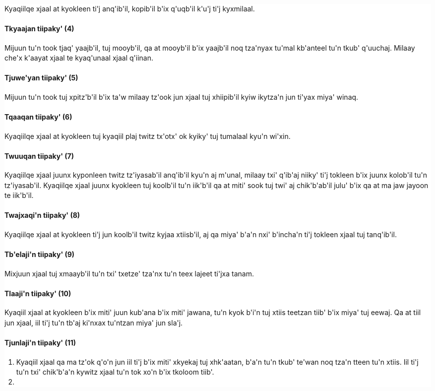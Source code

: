   Kyaqiilqe xjaal at kyokleen ti'j anq'ib'il, kopib'il b'ix q'uqb'il k'u'j ti'j kyxmilaal.
 </p>
 <h4>
  Tkyaajan tiipaky' (4)
 </h4>
 <p>
  Mijuun tu'n took tjaq' yaajb'il, tuj mooyb'il, qa at mooyb'il b'ix yaajb'il noq tza'nyax tu'mal kb'anteel tu'n tkub' q'uuchaj. Milaay che'x k'aayat xjaal te kyaq'unaal xjaal q'iinan.
 </p>
 <h4>
  Tjuwe'yan tiipaky' (5)
 </h4>
 <p>
  Mijuun tu'n took tuj xpitz'b'il b'ix ta'w milaay tz'ook jun xjaal tuj xhiipib'il kyiw ikytza'n jun ti'yax miya' winaq.
 </p>
 <h4>
  Tqaaqan tiipaky' (6)
 </h4>
 <p>
  Kyaqiilqe xjaal at kyokleen tuj kyaqiil plaj twitz tx'otx' ok kyiky' tuj tumalaal kyu'n wi'xin.
 </p>
 <h4>
  Twuuqan tiipaky' (7)
 </h4>
 <p>
  Kyaqiilqe xjaal juunx kyponleen twitz tz'iyasab'il anq'ib'il kyu'n aj m'unal, milaay txi' q'ib'aj niiky' ti'j tokleen b'ix juunx kolob'il tu'n tz'iyasab'il. Kyaqiilqe xjaal juunx kyokleen tuj koolb'il tu'n iik'b'il qa at miti' sook tuj twi' aj chik'b'ab'il julu' b'ix qa at ma jaw jayoon te iik'b'il.
 </p>
 <h4>
  Twajxaqi'n tiipaky' (8)
 </h4>
 <p>
  Kyaqiilqe xjaal at kyokleen ti'j jun koolb'il twitz kyjaa xtiisb'il, aj qa miya' b'a'n nxi' b'incha'n ti'j tokleen xjaal tuj tanq'ib'il.
 </p>
 <h4>
  Tb'elaji'n tiipaky' (9)
 </h4>
 <p>
  Mixjuun xjaal tuj xmaayb'il tu'n txi' txetze' tza'nx tu'n teex lajeet ti'jxa tanam.
 </p>
 <h4>
  Tlaaji'n tiipaky' (10)
 </h4>
 <p>
  Kyaqiil xjaal at kyokleen b'ix miti' juun kub'ana b'ix miti' jawana, tu'n kyok b'i'n tuj xtiis teetzan tiib' b'ix miya' tuj eewaj. Qa at tiil jun xjaal, iil ti'j tu'n tb'aj ki'nxax tu'ntzan miya' jun sla'j.
 </p>
 <h4>
  Tjunlaji'n tiipaky' (11)
 </h4>
 <ol>
  <li>
   Kyaqiil xjaal qa ma tz'ok q'o'n jun iil ti'j b'ix miti' xkyekaj tuj xhk'aatan, b'a'n tu'n tkub' te'wan noq tza'n tteen tu'n xtiis. Iil ti'j tu'n txi' chik'b'a'n kywitz xjaal tu'n tok xo'n b'ix tkoloom tiib'.
  </li>
  <li>